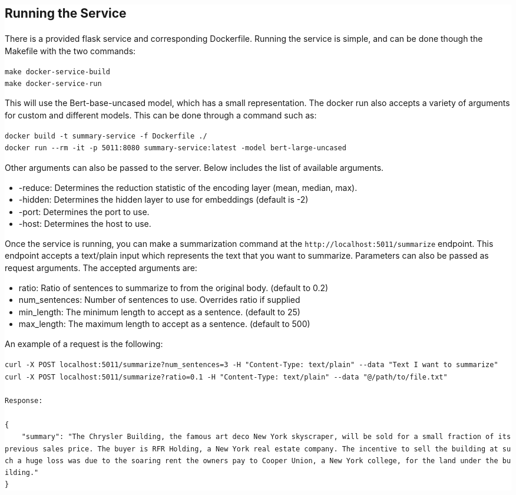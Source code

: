 ## Running the Service

There is a provided flask service and corresponding Dockerfile. Running the service is simple, and can be done though 
the Makefile with the two commands:

```
make docker-service-build
make docker-service-run
```

This will use the Bert-base-uncased model, which has a small representation. The docker run also accepts a variety of 
arguments for custom and different models. This can be done through a command such as:

```
docker build -t summary-service -f Dockerfile ./
docker run --rm -it -p 5011:8080 summary-service:latest -model bert-large-uncased
```

Other arguments can also be passed to the server. Below includes the list of available arguments.

* -reduce: Determines the reduction statistic of the encoding layer (mean, median, max).
* -hidden: Determines the hidden layer to use for embeddings (default is -2)
* -port: Determines the port to use.
* -host: Determines the host to use.

Once the service is running, you can make a summarization command at the `http://localhost:5011/summarize` endpoint. 
This endpoint accepts a text/plain input which represents the text that you want to summarize. Parameters can also be 
passed as request arguments. The accepted arguments are:

* ratio: Ratio of sentences to summarize to from the original body. (default to 0.2)
* num_sentences: Number of sentences to use. Overrides ratio if supplied
* min_length: The minimum length to accept as a sentence. (default to 25)
* max_length: The maximum length to accept as a sentence. (default to 500)

An example of a request is the following:

```
curl -X POST localhost:5011/summarize?num_sentences=3 -H "Content-Type: text/plain" --data "Text I want to summarize"
curl -X POST localhost:5011/summarize?ratio=0.1 -H "Content-Type: text/plain" --data "@/path/to/file.txt"

Response:

{
    "summary": "The Chrysler Building, the famous art deco New York skyscraper, will be sold for a small fraction of its previous sales price. The buyer is RFR Holding, a New York real estate company. The incentive to sell the building at such a huge loss was due to the soaring rent the owners pay to Cooper Union, a New York college, for the land under the building."
}
```
